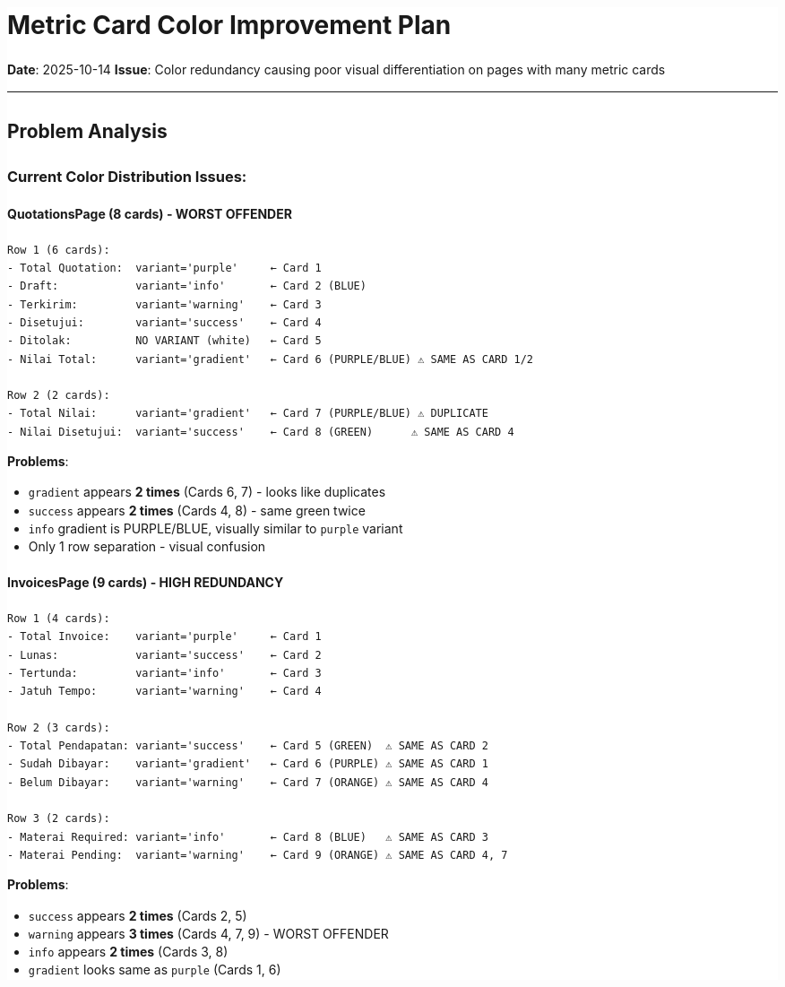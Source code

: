 # Metric Card Color Improvement Plan

**Date**: 2025-10-14
**Issue**: Color redundancy causing poor visual differentiation on pages with many metric cards

---

## Problem Analysis

### Current Color Distribution Issues:

#### **QuotationsPage (8 cards)** - WORST OFFENDER
```
Row 1 (6 cards):
- Total Quotation:  variant='purple'     ← Card 1
- Draft:            variant='info'       ← Card 2 (BLUE)
- Terkirim:         variant='warning'    ← Card 3
- Disetujui:        variant='success'    ← Card 4
- Ditolak:          NO VARIANT (white)   ← Card 5
- Nilai Total:      variant='gradient'   ← Card 6 (PURPLE/BLUE) ⚠️ SAME AS CARD 1/2

Row 2 (2 cards):
- Total Nilai:      variant='gradient'   ← Card 7 (PURPLE/BLUE) ⚠️ DUPLICATE
- Nilai Disetujui:  variant='success'    ← Card 8 (GREEN)      ⚠️ SAME AS CARD 4
```

**Problems**:
- `gradient` appears **2 times** (Cards 6, 7) - looks like duplicates
- `success` appears **2 times** (Cards 4, 8) - same green twice
- `info` gradient is PURPLE/BLUE, visually similar to `purple` variant
- Only 1 row separation - visual confusion

#### **InvoicesPage (9 cards)** - HIGH REDUNDANCY
```
Row 1 (4 cards):
- Total Invoice:    variant='purple'     ← Card 1
- Lunas:            variant='success'    ← Card 2
- Tertunda:         variant='info'       ← Card 3
- Jatuh Tempo:      variant='warning'    ← Card 4

Row 2 (3 cards):
- Total Pendapatan: variant='success'    ← Card 5 (GREEN)  ⚠️ SAME AS CARD 2
- Sudah Dibayar:    variant='gradient'   ← Card 6 (PURPLE) ⚠️ SAME AS CARD 1
- Belum Dibayar:    variant='warning'    ← Card 7 (ORANGE) ⚠️ SAME AS CARD 4

Row 3 (2 cards):
- Materai Required: variant='info'       ← Card 8 (BLUE)   ⚠️ SAME AS CARD 3
- Materai Pending:  variant='warning'    ← Card 9 (ORANGE) ⚠️ SAME AS CARD 4, 7
```

**Problems**:
- `success` appears **2 times** (Cards 2, 5)
- `warning` appears **3 times** (Cards 4, 7, 9) - WORST OFFENDER
- `info` appears **2 times** (Cards 3, 8)
- `gradient` looks same as `purple` (Cards 1, 6)
